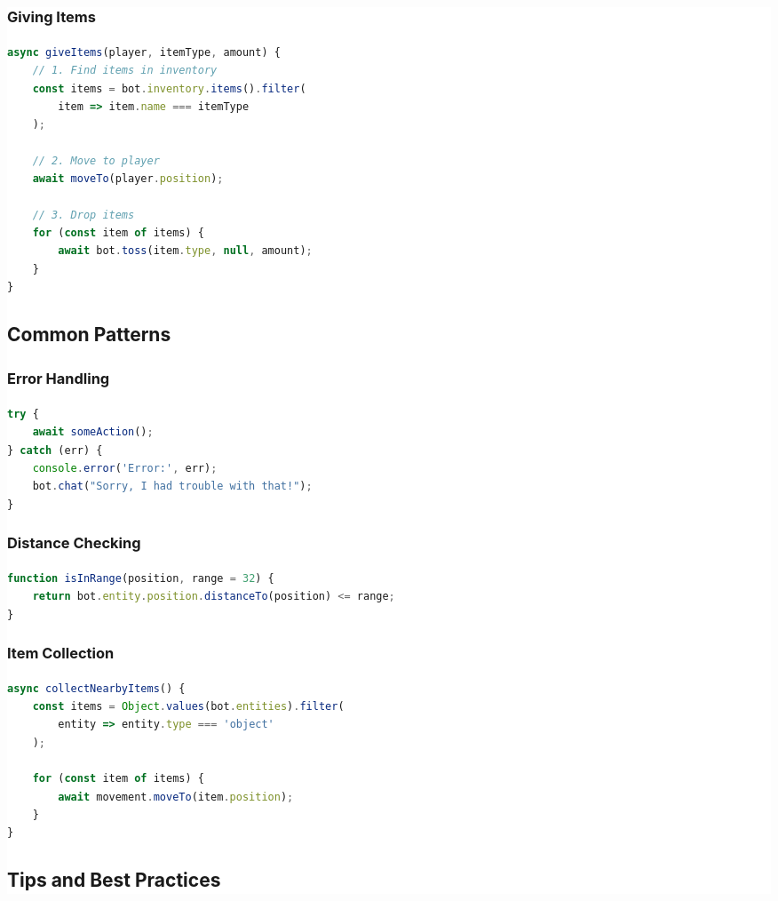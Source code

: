 ### Giving Items
```javascript
async giveItems(player, itemType, amount) {
    // 1. Find items in inventory
    const items = bot.inventory.items().filter(
        item => item.name === itemType
    );
    
    // 2. Move to player
    await moveTo(player.position);
    
    // 3. Drop items
    for (const item of items) {
        await bot.toss(item.type, null, amount);
    }
}
```

## Common Patterns

### Error Handling
```javascript
try {
    await someAction();
} catch (err) {
    console.error('Error:', err);
    bot.chat("Sorry, I had trouble with that!");
}
```

### Distance Checking
```javascript
function isInRange(position, range = 32) {
    return bot.entity.position.distanceTo(position) <= range;
}
```

### Item Collection
```javascript
async collectNearbyItems() {
    const items = Object.values(bot.entities).filter(
        entity => entity.type === 'object'
    );
    
    for (const item of items) {
        await movement.moveTo(item.position);
    }
}
```

## Tips and Best Practices
